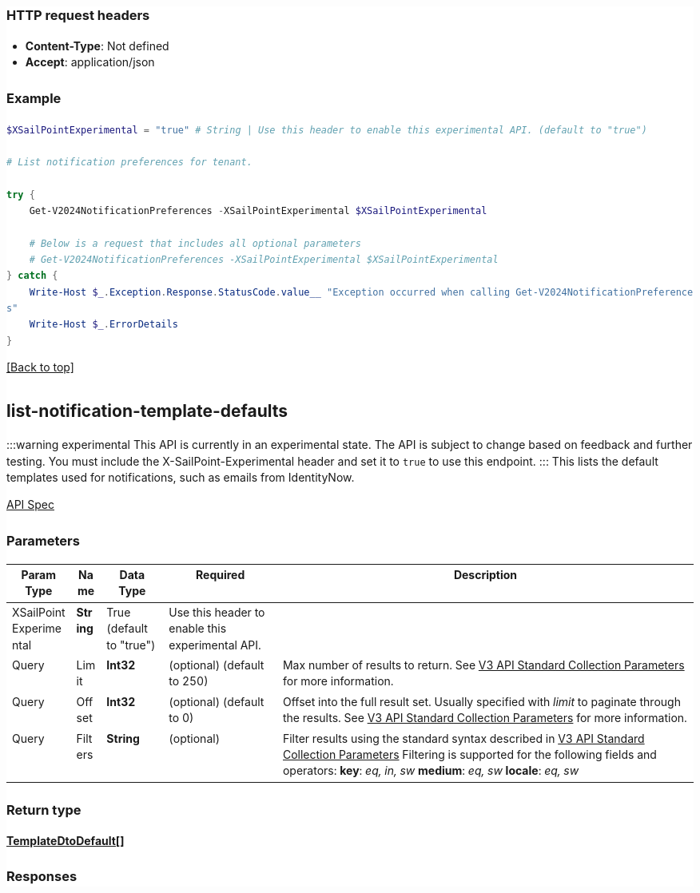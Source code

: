 ### HTTP request headers

- **Content-Type**: Not defined
- **Accept**: application/json

### Example

```powershell
$XSailPointExperimental = "true" # String | Use this header to enable this experimental API. (default to "true")

# List notification preferences for tenant.

try {
    Get-V2024NotificationPreferences -XSailPointExperimental $XSailPointExperimental

    # Below is a request that includes all optional parameters
    # Get-V2024NotificationPreferences -XSailPointExperimental $XSailPointExperimental
} catch {
    Write-Host $_.Exception.Response.StatusCode.value__ "Exception occurred when calling Get-V2024NotificationPreferences"
    Write-Host $_.ErrorDetails
}
```

[[Back to top]](#)

## list-notification-template-defaults

:::warning experimental This API is currently in an experimental state. The API is subject to change based on feedback and further testing. You must include the X-SailPoint-Experimental header and set it to `true` to use this endpoint. ::: This lists the default templates used for notifications, such as emails from IdentityNow.

[API Spec](https://developer.sailpoint.com/docs/api/v2024/list-notification-template-defaults)

### Parameters

| Param Type | Name | Data Type | Required | Description |
| --- | --- | --- | --- | --- |
| XSailPointExperimental | **String** | True (default to "true") | Use this header to enable this experimental API. |
| Query | Limit | **Int32** | (optional) (default to 250) | Max number of results to return. See [V3 API Standard Collection Parameters](https://developer.sailpoint.com/idn/api/standard-collection-parameters) for more information. |
| Query | Offset | **Int32** | (optional) (default to 0) | Offset into the full result set. Usually specified with _limit_ to paginate through the results. See [V3 API Standard Collection Parameters](https://developer.sailpoint.com/idn/api/standard-collection-parameters) for more information. |
| Query | Filters | **String** | (optional) | Filter results using the standard syntax described in [V3 API Standard Collection Parameters](https://developer.sailpoint.com/idn/api/standard-collection-parameters#filtering-results) Filtering is supported for the following fields and operators: **key**: _eq, in, sw_ **medium**: _eq, sw_ **locale**: _eq, sw_ |

### Return type

[**TemplateDtoDefault[]**](../models/template-dto-default)

### Responses
